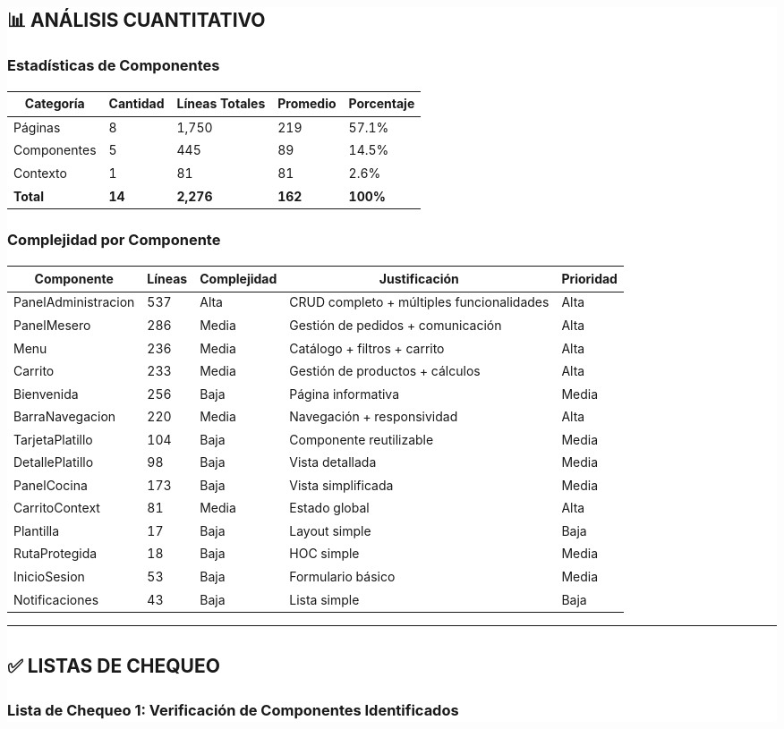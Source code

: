 
## 📊 ANÁLISIS CUANTITATIVO

### Estadísticas de Componentes

| Categoría | Cantidad | Líneas Totales | Promedio | Porcentaje |
|-----------|----------|----------------|----------|------------|
| Páginas | 8 | 1,750 | 219 | 57.1% |
| Componentes | 5 | 445 | 89 | 14.5% |
| Contexto | 1 | 81 | 81 | 2.6% |
| **Total** | **14** | **2,276** | **162** | **100%** |

### Complejidad por Componente

| Componente | Líneas | Complejidad | Justificación | Prioridad |
|------------|--------|-------------|---------------|-----------|
| PanelAdministracion | 537 | Alta | CRUD completo + múltiples funcionalidades | Alta |
| PanelMesero | 286 | Media | Gestión de pedidos + comunicación | Alta |
| Menu | 236 | Media | Catálogo + filtros + carrito | Alta |
| Carrito | 233 | Media | Gestión de productos + cálculos | Alta |
| Bienvenida | 256 | Baja | Página informativa | Media |
| BarraNavegacion | 220 | Media | Navegación + responsividad | Alta |
| TarjetaPlatillo | 104 | Baja | Componente reutilizable | Media |
| DetallePlatillo | 98 | Baja | Vista detallada | Media |
| PanelCocina | 173 | Baja | Vista simplificada | Media |
| CarritoContext | 81 | Media | Estado global | Alta |
| Plantilla | 17 | Baja | Layout simple | Baja |
| RutaProtegida | 18 | Baja | HOC simple | Media |
| InicioSesion | 53 | Baja | Formulario básico | Media |
| Notificaciones | 43 | Baja | Lista simple | Baja |

---

## ✅ LISTAS DE CHEQUEO

### Lista de Chequeo 1: Verificación de Componentes Identificados
